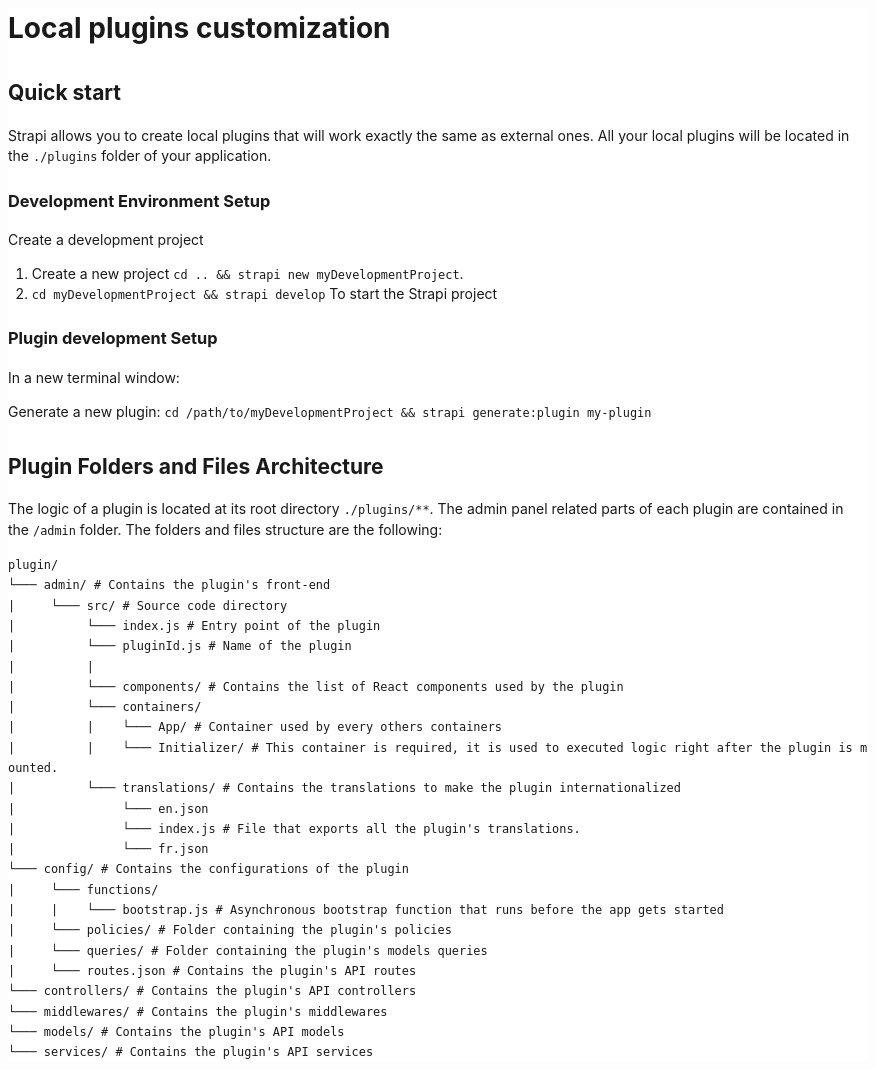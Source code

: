 # Local plugins customization

## Quick start

Strapi allows you to create local plugins that will work exactly the same as external ones. All your local plugins will be located in the `./plugins` folder of your application.

### Development Environment Setup

Create a development project

1. Create a new project `cd .. && strapi new myDevelopmentProject`.
2. `cd myDevelopmentProject && strapi develop` To start the Strapi project

### Plugin development Setup

In a new terminal window:

Generate a new plugin: `cd /path/to/myDevelopmentProject && strapi generate:plugin my-plugin`


## Plugin Folders and Files Architecture

The logic of a plugin is located at its root directory `./plugins/**`. The admin panel related parts of each plugin are contained in the `/admin` folder.
The folders and files structure are the following:

```
plugin/
└─── admin/ # Contains the plugin's front-end
|     └─── src/ # Source code directory
|          └─── index.js # Entry point of the plugin
|          └─── pluginId.js # Name of the plugin
|          |
|          └─── components/ # Contains the list of React components used by the plugin
|          └─── containers/
|          |    └─── App/ # Container used by every others containers
|          |    └─── Initializer/ # This container is required, it is used to executed logic right after the plugin is mounted.
|          └─── translations/ # Contains the translations to make the plugin internationalized
|               └─── en.json
|               └─── index.js # File that exports all the plugin's translations.
|               └─── fr.json
└─── config/ # Contains the configurations of the plugin
|     └─── functions/
|     |    └─── bootstrap.js # Asynchronous bootstrap function that runs before the app gets started
|     └─── policies/ # Folder containing the plugin's policies
|     └─── queries/ # Folder containing the plugin's models queries
|     └─── routes.json # Contains the plugin's API routes
└─── controllers/ # Contains the plugin's API controllers
└─── middlewares/ # Contains the plugin's middlewares
└─── models/ # Contains the plugin's API models
└─── services/ # Contains the plugin's API services
```
